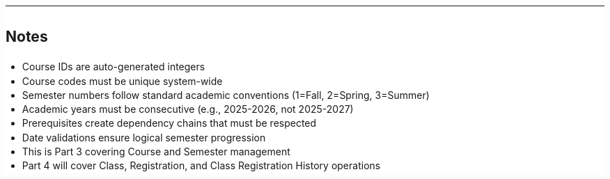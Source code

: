 ```bash
```

---

## Notes
- Course IDs are auto-generated integers
- Course codes must be unique system-wide
- Semester numbers follow standard academic conventions (1=Fall, 2=Spring, 3=Summer)
- Academic years must be consecutive (e.g., 2025-2026, not 2025-2027)
- Prerequisites create dependency chains that must be respected
- Date validations ensure logical semester progression
- This is Part 3 covering Course and Semester management
- Part 4 will cover Class, Registration, and Class Registration History operations